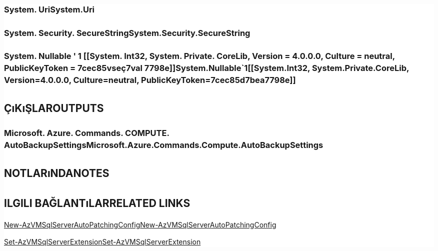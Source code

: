 ### <span data-ttu-id="b5b0d-169">System. Uri</span><span class="sxs-lookup"><span data-stu-id="b5b0d-169">System.Uri</span></span>

### <span data-ttu-id="b5b0d-170">System. Security. SecureString</span><span class="sxs-lookup"><span data-stu-id="b5b0d-170">System.Security.SecureString</span></span>

### <span data-ttu-id="b5b0d-171">System. Nullable ' 1 [[System. Int32, System. Private. CoreLib, Version = 4.0.0.0, Culture = neutral, PublicKeyToken = 7cec85vseç7val 7798e]]</span><span class="sxs-lookup"><span data-stu-id="b5b0d-171">System.Nullable\`1[[System.Int32, System.Private.CoreLib, Version=4.0.0.0, Culture=neutral, PublicKeyToken=7cec85d7bea7798e]]</span></span>

## <span data-ttu-id="b5b0d-172">ÇıKıŞLAR</span><span class="sxs-lookup"><span data-stu-id="b5b0d-172">OUTPUTS</span></span>

### <span data-ttu-id="b5b0d-173">Microsoft. Azure. Commands. COMPUTE. AutoBackupSettings</span><span class="sxs-lookup"><span data-stu-id="b5b0d-173">Microsoft.Azure.Commands.Compute.AutoBackupSettings</span></span>

## <span data-ttu-id="b5b0d-174">NOTLARıNDA</span><span class="sxs-lookup"><span data-stu-id="b5b0d-174">NOTES</span></span>

## <span data-ttu-id="b5b0d-175">ILGILI BAĞLANTıLAR</span><span class="sxs-lookup"><span data-stu-id="b5b0d-175">RELATED LINKS</span></span>

[<span data-ttu-id="b5b0d-176">New-AzVMSqlServerAutoPatchingConfig</span><span class="sxs-lookup"><span data-stu-id="b5b0d-176">New-AzVMSqlServerAutoPatchingConfig</span></span>](./New-AzVMSqlServerAutoPatchingConfig.md)

[<span data-ttu-id="b5b0d-177">Set-AzVMSqlServerExtension</span><span class="sxs-lookup"><span data-stu-id="b5b0d-177">Set-AzVMSqlServerExtension</span></span>](./Set-AzVMSqlServerExtension.md)


